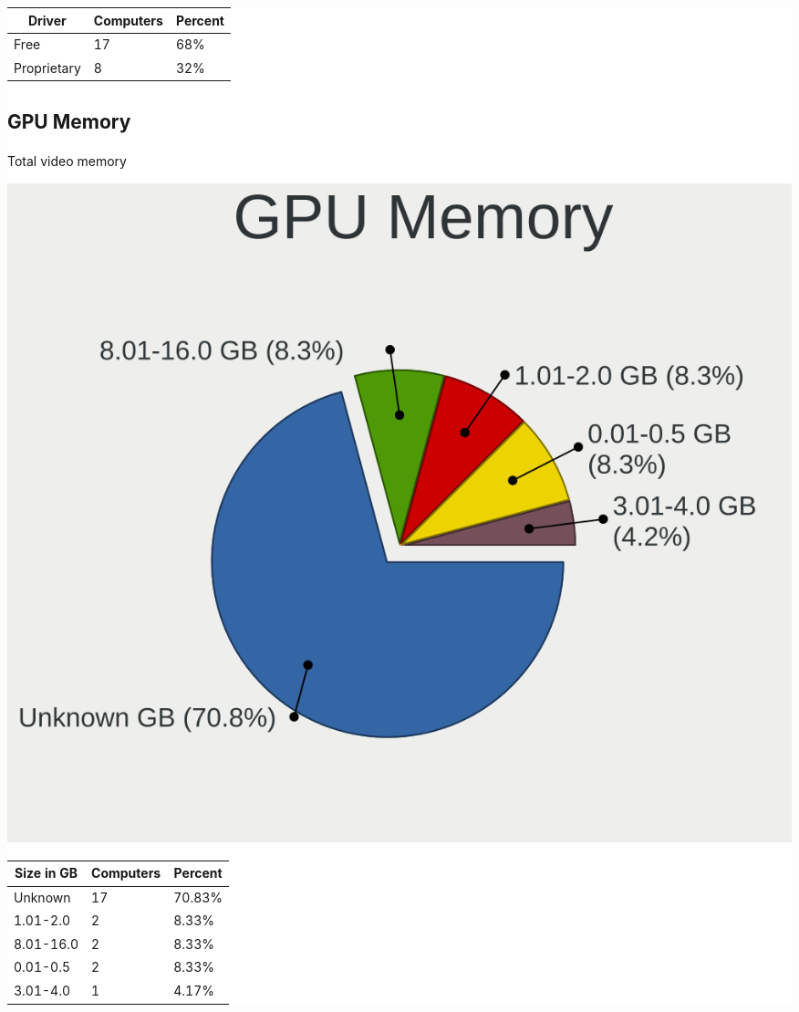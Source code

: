
| Driver      | Computers | Percent |
|-------------|-----------|---------|
| Free        | 17        | 68%     |
| Proprietary | 8         | 32%     |

GPU Memory
----------

Total video memory

![GPU Memory](./All/images/pie_chart_bsd/gpu_memory.svg)


| Size in GB | Computers | Percent |
|------------|-----------|---------|
| Unknown    | 17        | 70.83%  |
| 1.01-2.0   | 2         | 8.33%   |
| 8.01-16.0  | 2         | 8.33%   |
| 0.01-0.5   | 2         | 8.33%   |
| 3.01-4.0   | 1         | 4.17%   |

